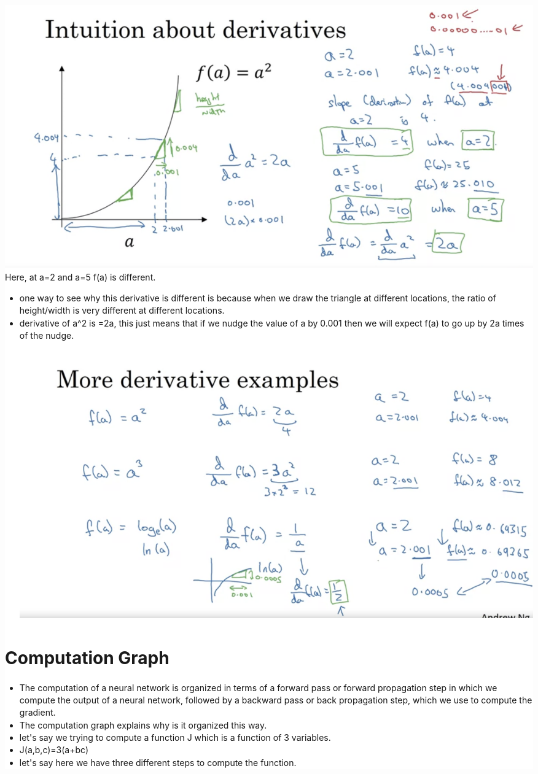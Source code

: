 ![](./Images_Course1/img25.png)
Here, at a=2 and a=5 f(a) is different.
- one way to see why this derivative is different is because when we draw the triangle at different locations, the ratio of height/width is very different at different locations.
- derivative of a^2 is =2a, this just means that if we nudge the value of a by 0.001 then we will expect f(a) to go up by 2a times of the nudge.
![](./Images_Course1/img26.png)
# Computation Graph
- The computation of a neural network is organized in terms of a forward pass or forward propagation step in which we compute the output of a neural network, followed by a backward pass or back propagation step, which we use to compute the gradient.
- The computation graph explains why is it organized this way.
- let's say we trying to compute a function J which is a function of 3 variables.
- J(a,b,c)=3(a+bc)
- let's say here we have three different steps to compute the function.